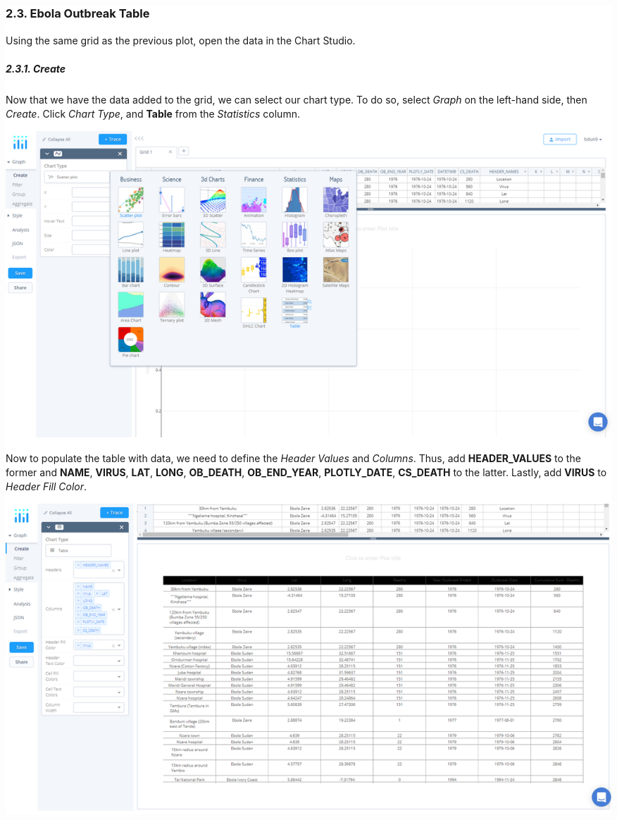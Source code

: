 ### 2.3. Ebola Outbreak Table
Using the same grid as the previous plot, open the data in the Chart Studio.

##### 2.3.1. Create
Now that we have the data added to the grid, we can select our chart type. To do so, select *Graph* on the left-hand side, then *Create*. Click *Chart Type*, and **Table** from the *Statistics* column.

![Chart Type](../screencasts/ebola-outbreaks/table/chart-type.png)

Now to populate the table with data, we need to define the *Header Values* and *Columns*. Thus, add **HEADER_VALUES** to the former and **NAME**, **VIRUS**, **LAT**, **LONG**, **OB_DEATH**, **OB_END_YEAR**, **PLOTLY_DATE**, **CS_DEATH** to the latter. Lastly, add **VIRUS** to *Header Fill Color*.

![Trace Values](../screencasts/ebola-outbreaks/table/trace-values.png)
